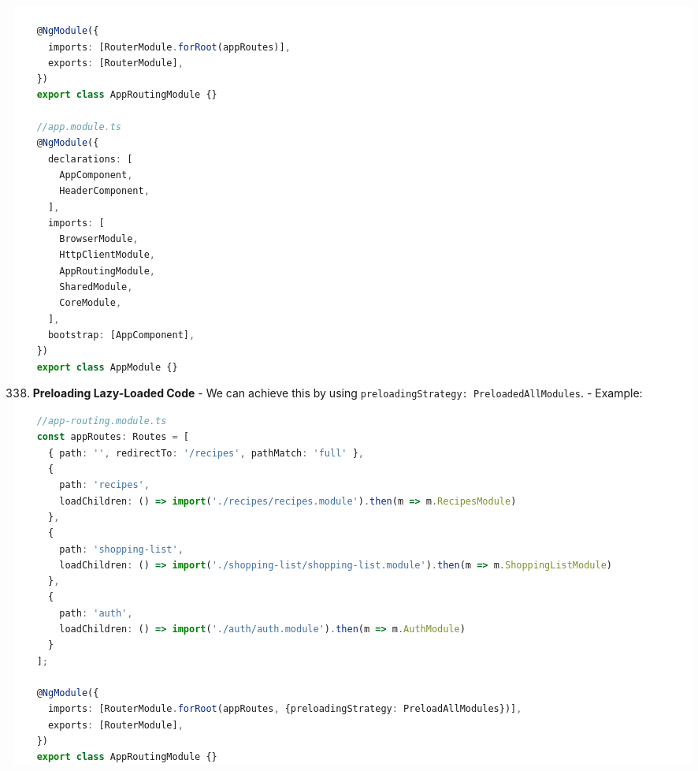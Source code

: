 ``` ts
	
	@NgModule({
	  imports: [RouterModule.forRoot(appRoutes)],
	  exports: [RouterModule],
	})
	export class AppRoutingModule {}
	
	//app.module.ts
	@NgModule({
	  declarations: [
	    AppComponent,
	    HeaderComponent,
	  ],
	  imports: [
	    BrowserModule,
	    HttpClientModule,
	    AppRoutingModule,
	    SharedModule,
	    CoreModule,
	  ],
	  bootstrap: [AppComponent],
	})
	export class AppModule {}
```

338. **Preloading Lazy-Loaded Code**
	- We can achieve this by using `preloadingStrategy: PreloadedAllModules`.
	- Example:
``` ts
	//app-routing.module.ts
	const appRoutes: Routes = [
	  { path: '', redirectTo: '/recipes', pathMatch: 'full' },
	  {
	    path: 'recipes',
	    loadChildren: () => import('./recipes/recipes.module').then(m => m.RecipesModule)
	  },
	  {
	    path: 'shopping-list',
	    loadChildren: () => import('./shopping-list/shopping-list.module').then(m => m.ShoppingListModule)
	  },
	  {
	    path: 'auth',
	    loadChildren: () => import('./auth/auth.module').then(m => m.AuthModule)
	  }
	];
	
	@NgModule({
	  imports: [RouterModule.forRoot(appRoutes, {preloadingStrategy: PreloadAllModules})],
	  exports: [RouterModule],
	})
	export class AppRoutingModule {}
```
